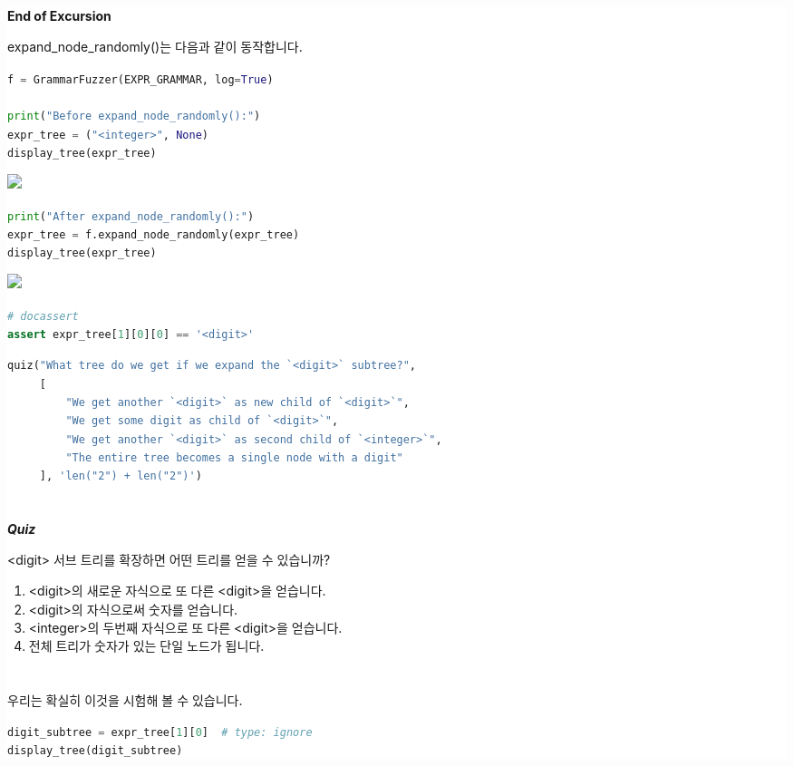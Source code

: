 #

**End of Excursion**

expand_node_randomly()는 다음과 같이 동작합니다.

```python
f = GrammarFuzzer(EXPR_GRAMMAR, log=True)

print("Before expand_node_randomly():")
expr_tree = ("<integer>", None)
display_tree(expr_tree)
```


<img src="https://velog.velcdn.com/images/silvergun8291/post/bb5edd02-e83a-4e0a-96b2-d16c70258ba4/image.png">


```python
print("After expand_node_randomly():")
expr_tree = f.expand_node_randomly(expr_tree)
display_tree(expr_tree)
```

<img src="https://velog.velcdn.com/images/silvergun8291/post/8c46826d-0d52-445e-9d43-4c6924e25669/image.png">

```python
# docassert
assert expr_tree[1][0][0] == '<digit>'
```

```python
quiz("What tree do we get if we expand the `<digit>` subtree?",
     [
         "We get another `<digit>` as new child of `<digit>`",
         "We get some digit as child of `<digit>`",
         "We get another `<digit>` as second child of `<integer>`",
         "The entire tree becomes a single node with a digit"
     ], 'len("2") + len("2")')
```

#

***Quiz***

<digit\> 서브 트리를 확장하면 어떤 트리를 얻을 수 있습니까?

1. <digit\>의 새로운 자식으로 또 다른 <digit\>을 얻습니다.
2. <digit\>의 자식으로써 숫자를 얻습니다.
3. <integer\>의 두번째 자식으로 또 다른 <digit\>을 얻습니다.
4. 전체 트리가 숫자가 있는 단일 노드가 됩니다.

#

우리는 확실히 이것을 시험해 볼 수 있습니다.

```python
digit_subtree = expr_tree[1][0]  # type: ignore
display_tree(digit_subtree)
```
